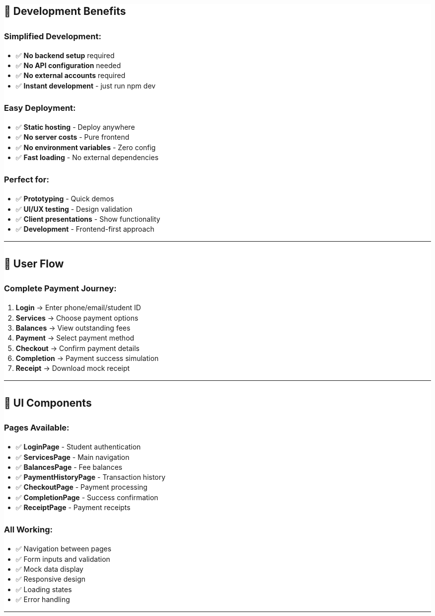 
## 🔧 **Development Benefits**

### **Simplified Development:**
- ✅ **No backend setup** required
- ✅ **No API configuration** needed
- ✅ **No external accounts** required
- ✅ **Instant development** - just run npm dev

### **Easy Deployment:**
- ✅ **Static hosting** - Deploy anywhere
- ✅ **No server costs** - Pure frontend
- ✅ **No environment variables** - Zero config
- ✅ **Fast loading** - No external dependencies

### **Perfect for:**
- ✅ **Prototyping** - Quick demos
- ✅ **UI/UX testing** - Design validation
- ✅ **Client presentations** - Show functionality
- ✅ **Development** - Frontend-first approach

---

## 📱 **User Flow**

### **Complete Payment Journey:**
1. **Login** → Enter phone/email/student ID
2. **Services** → Choose payment options
3. **Balances** → View outstanding fees
4. **Payment** → Select payment method
5. **Checkout** → Confirm payment details
6. **Completion** → Payment success simulation
7. **Receipt** → Download mock receipt

---

## 🎨 **UI Components**

### **Pages Available:**
- ✅ **LoginPage** - Student authentication
- ✅ **ServicesPage** - Main navigation
- ✅ **BalancesPage** - Fee balances
- ✅ **PaymentHistoryPage** - Transaction history
- ✅ **CheckoutPage** - Payment processing
- ✅ **CompletionPage** - Success confirmation
- ✅ **ReceiptPage** - Payment receipts

### **All Working:**
- ✅ Navigation between pages
- ✅ Form inputs and validation
- ✅ Mock data display
- ✅ Responsive design
- ✅ Loading states
- ✅ Error handling

---